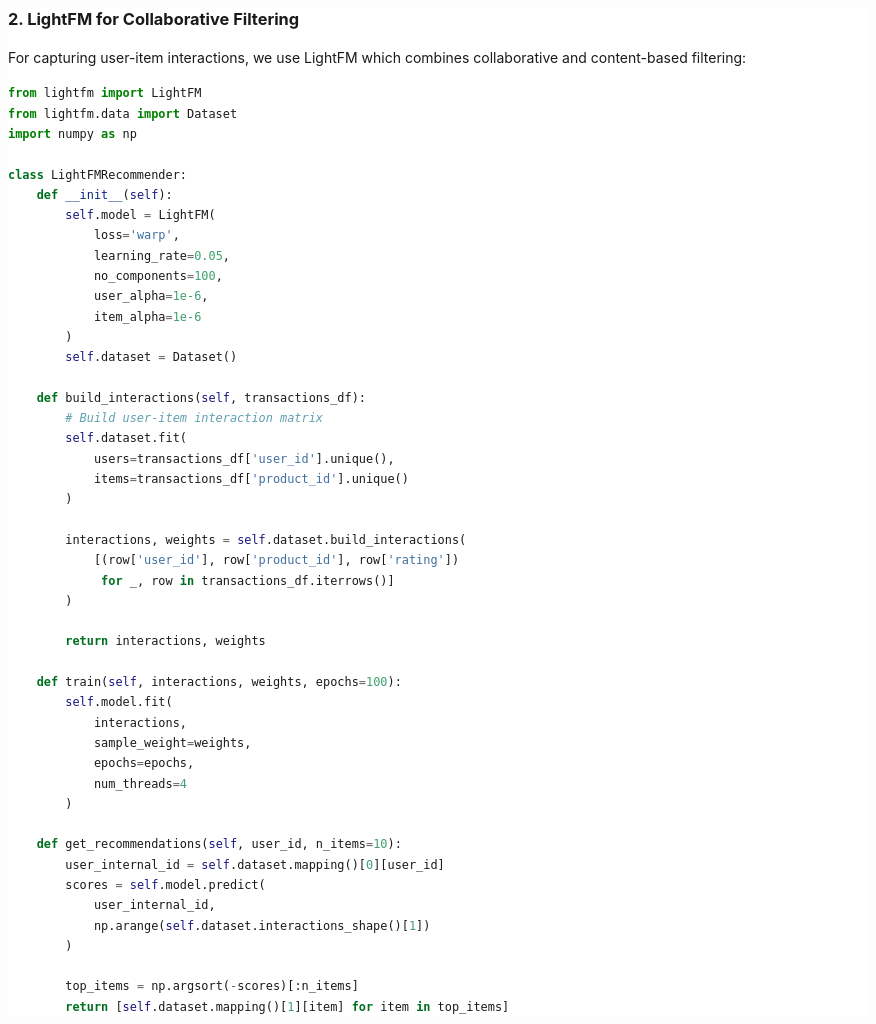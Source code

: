 ### 2. LightFM for Collaborative Filtering

For capturing user-item interactions, we use LightFM which combines collaborative and content-based filtering:

```python
from lightfm import LightFM
from lightfm.data import Dataset
import numpy as np

class LightFMRecommender:
    def __init__(self):
        self.model = LightFM(
            loss='warp',
            learning_rate=0.05,
            no_components=100,
            user_alpha=1e-6,
            item_alpha=1e-6
        )
        self.dataset = Dataset()
    
    def build_interactions(self, transactions_df):
        # Build user-item interaction matrix
        self.dataset.fit(
            users=transactions_df['user_id'].unique(),
            items=transactions_df['product_id'].unique()
        )
        
        interactions, weights = self.dataset.build_interactions(
            [(row['user_id'], row['product_id'], row['rating']) 
             for _, row in transactions_df.iterrows()]
        )
        
        return interactions, weights
    
    def train(self, interactions, weights, epochs=100):
        self.model.fit(
            interactions,
            sample_weight=weights,
            epochs=epochs,
            num_threads=4
        )
    
    def get_recommendations(self, user_id, n_items=10):
        user_internal_id = self.dataset.mapping()[0][user_id]
        scores = self.model.predict(
            user_internal_id,
            np.arange(self.dataset.interactions_shape()[1])
        )
        
        top_items = np.argsort(-scores)[:n_items]
        return [self.dataset.mapping()[1][item] for item in top_items]
```
